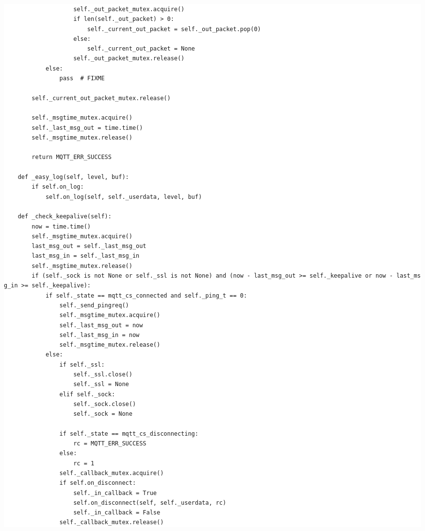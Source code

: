 	                    self._out_packet_mutex.acquire()
	                    if len(self._out_packet) > 0:
	                        self._current_out_packet = self._out_packet.pop(0)
	                    else:
	                        self._current_out_packet = None
	                    self._out_packet_mutex.release()
	            else:
	                pass  # FIXME
	
	        self._current_out_packet_mutex.release()
	
	        self._msgtime_mutex.acquire()
	        self._last_msg_out = time.time()
	        self._msgtime_mutex.release()
	
	        return MQTT_ERR_SUCCESS
	
	    def _easy_log(self, level, buf):
	        if self.on_log:
	            self.on_log(self, self._userdata, level, buf)
	
	    def _check_keepalive(self):
	        now = time.time()
	        self._msgtime_mutex.acquire()
	        last_msg_out = self._last_msg_out
	        last_msg_in = self._last_msg_in
	        self._msgtime_mutex.release()
	        if (self._sock is not None or self._ssl is not None) and (now - last_msg_out >= self._keepalive or now - last_msg_in >= self._keepalive):
	            if self._state == mqtt_cs_connected and self._ping_t == 0:
	                self._send_pingreq()
	                self._msgtime_mutex.acquire()
	                self._last_msg_out = now
	                self._last_msg_in = now
	                self._msgtime_mutex.release()
	            else:
	                if self._ssl:
	                    self._ssl.close()
	                    self._ssl = None
	                elif self._sock:
	                    self._sock.close()
	                    self._sock = None
	
	                if self._state == mqtt_cs_disconnecting:
	                    rc = MQTT_ERR_SUCCESS
	                else:
	                    rc = 1
	                self._callback_mutex.acquire()
	                if self.on_disconnect:
	                    self._in_callback = True
	                    self.on_disconnect(self, self._userdata, rc)
	                    self._in_callback = False
	                self._callback_mutex.release()
	